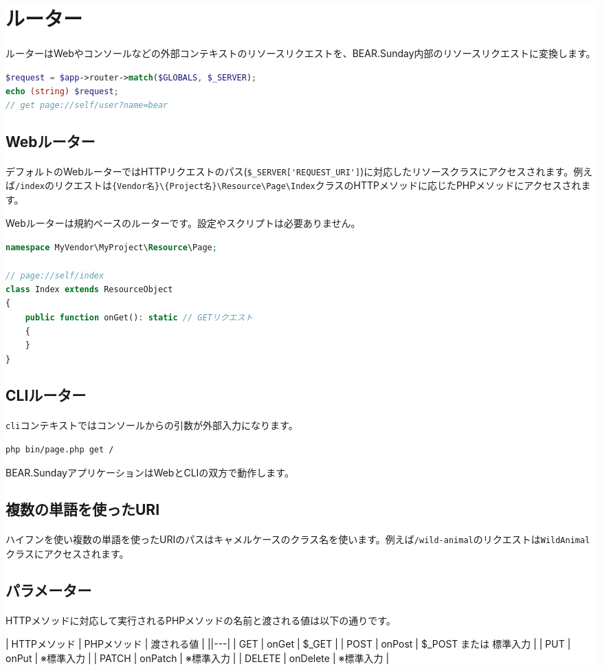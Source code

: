 
# ルーター

ルーターはWebやコンソールなどの外部コンテキストのリソースリクエストを、BEAR.Sunday内部のリソースリクエストに変換します。

```php
$request = $app->router->match($GLOBALS, $_SERVER);
echo (string) $request;
// get page://self/user?name=bear
```

## Webルーター

デフォルトのWebルーターではHTTPリクエストのパス(`$_SERVER['REQUEST_URI']`)に対応したリソースクラスにアクセスされます。例えば`/index`のリクエストは`{Vendor名}\{Project名}\Resource\Page\Index`クラスのHTTPメソッドに応じたPHPメソッドにアクセスされます。

Webルーターは規約ベースのルーターです。設定やスクリプトは必要ありません。

```php
namespace MyVendor\MyProject\Resource\Page;

// page://self/index
class Index extends ResourceObject
{
    public function onGet(): static // GETリクエスト
    {
    }
}
```

## CLIルーター

`cli`コンテキストではコンソールからの引数が外部入力になります。

```bash
php bin/page.php get /
```

BEAR.SundayアプリケーションはWebとCLIの双方で動作します。

## 複数の単語を使ったURI

ハイフンを使い複数の単語を使ったURIのパスはキャメルケースのクラス名を使います。例えば`/wild-animal`のリクエストは`WildAnimal`クラスにアクセスされます。

## パラメーター

HTTPメソッドに対応して実行されるPHPメソッドの名前と渡される値は以下の通りです。

| HTTPメソッド | PHPメソッド | 渡される値 |
||---|
| GET | onGet | $_GET |
| POST | onPost | $_POST または 標準入力 |
| PUT | onPut | ※標準入力 |
| PATCH | onPatch | ※標準入力 |
| DELETE | onDelete | ※標準入力 |


[^2]: [parse_str](https://www.php.net/manual/ja/function.parse-str.php)参照
[^php8]: PHP8.xでは名前付き引数で呼ばれますが、PHP7.xでは順序引数でコールされます。
[^json]: APIリクエストをJSONで送信する場合には`content-type`ヘッダーに`application/json`をセットしてください。
[^LE]: [embedded links](http://amundsen.com/hypermedia/hfactor/#le) 例）HTMLは独立した画像リソースを埋め込むことができます。
[^LO]: [out-bound links](http://amundsen.com/hypermedia/hfactor/#le) 例）HTMLは関連した他のHTMLにリンクを張ることができます。
[^di]: DIで依存関係のツリーがグラフになっているオブジェクトグラフと同様です。
[^locater]: [query-locater](https://github.com/koriym/Koriym.QueryLocator)はSQLをファイルとして扱うライブラリです。Aura.Sqlと共に使うと便利です。
[^doma]: JavaのDBアクセスフレームワーク[Doma](https://doma.readthedocs.io/en/latest/basic/#examples)と仕組みが似ています。